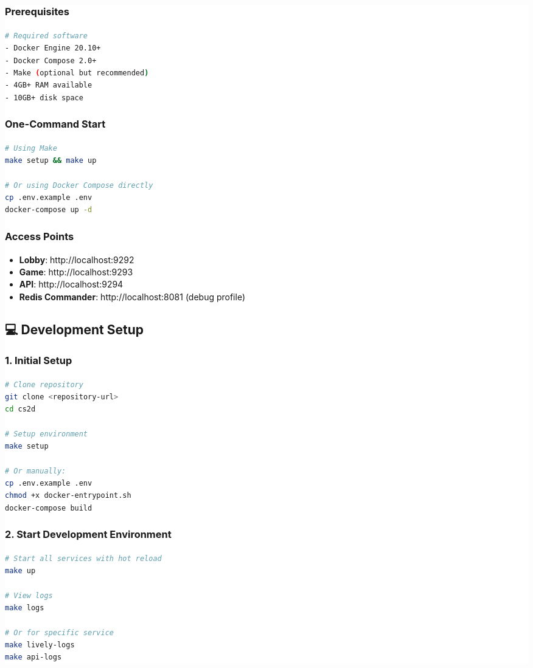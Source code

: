 ### **Prerequisites**
```bash
# Required software
- Docker Engine 20.10+
- Docker Compose 2.0+
- Make (optional but recommended)
- 4GB+ RAM available
- 10GB+ disk space
```

### **One-Command Start**
```bash
# Using Make
make setup && make up

# Or using Docker Compose directly
cp .env.example .env
docker-compose up -d
```

### **Access Points**
- **Lobby**: http://localhost:9292
- **Game**: http://localhost:9293
- **API**: http://localhost:9294
- **Redis Commander**: http://localhost:8081 (debug profile)

## 💻 Development Setup

### **1. Initial Setup**
```bash
# Clone repository
git clone <repository-url>
cd cs2d

# Setup environment
make setup

# Or manually:
cp .env.example .env
chmod +x docker-entrypoint.sh
docker-compose build
```

### **2. Start Development Environment**
```bash
# Start all services with hot reload
make up

# View logs
make logs

# Or for specific service
make lively-logs
make api-logs
```
